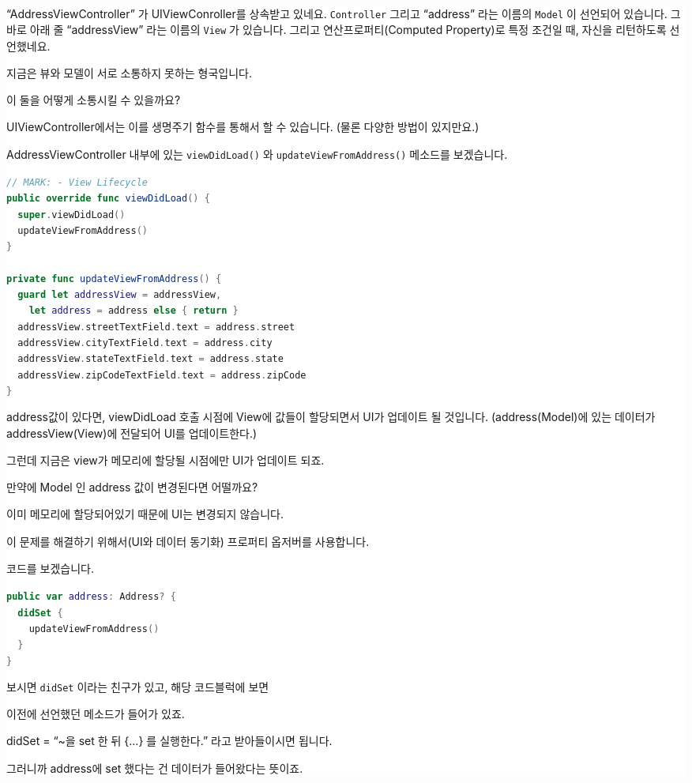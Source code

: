 “AddressViewController” 가 UIViewConroller를 상속받고 있네요. `Controller`
그리고 “address” 라는 이름의 `Model` 이 선언되어 있습니다.
그 바로 아래 줄 “addressView” 라는 이름의 `View` 가 있습니다.
그리고 연산프로퍼티(Computed Property)로 특정 조건일 때, 자신을 리턴하도록 선언했네요.

지금은 뷰와 모델이 서로 소통하지 못하는 형국입니다.

이 둘을 어떻게 소통시킬 수 있을까요?

UIViewController에서는 이를 생명주기 함수를 통해서  할 수 있습니다.
(물론 다양한 방법이 있지만요.)

AddressViewController 내부에 있는 `viewDidLoad()` 와 `updateViewFromAddress()` 메소드를 보겠습니다.

```swift
// MARK: - View Lifecycle
public override func viewDidLoad() {
  super.viewDidLoad()
  updateViewFromAddress()
}

private func updateViewFromAddress() {
  guard let addressView = addressView,
    let address = address else { return }
  addressView.streetTextField.text = address.street
  addressView.cityTextField.text = address.city
  addressView.stateTextField.text = address.state
  addressView.zipCodeTextField.text = address.zipCode
}
```

address값이 있다면, viewDidLoad 호출 시점에 View에 값들이 할당되면서 UI가 업데이트 될 것입니다.
(address(Model)에 있는 데이터가 addressView(View)에 전달되어 UI를 업데이트한다.)

그런데 지금은 view가 메모리에 할당될 시점에만 UI가 업데이트 되죠.

만약에 Model 인 address 값이 변경된다면 어떨까요?

이미 메모리에 할당되어있기 때문에 UI는 변경되지 않습니다.

이 문제를 해결하기 위해서(UI와 데이터 동기화) 프로퍼티 옵저버를 사용합니다.

코드를 보겠습니다.

```swift
public var address: Address? {
  didSet {
    updateViewFromAddress()
  }
}
```

보시면 `didSet` 이라는 친구가 있고, 해당 코드블럭에 보면

이전에 선언했던 메소드가 들어가 있죠.

didSet = “~을 set  한 뒤 {…} 를 실행한다.” 라고 받아들이시면 됩니다.

그러니까 address에 set 했다는 건 데이터가 들어왔다는 뜻이죠.
